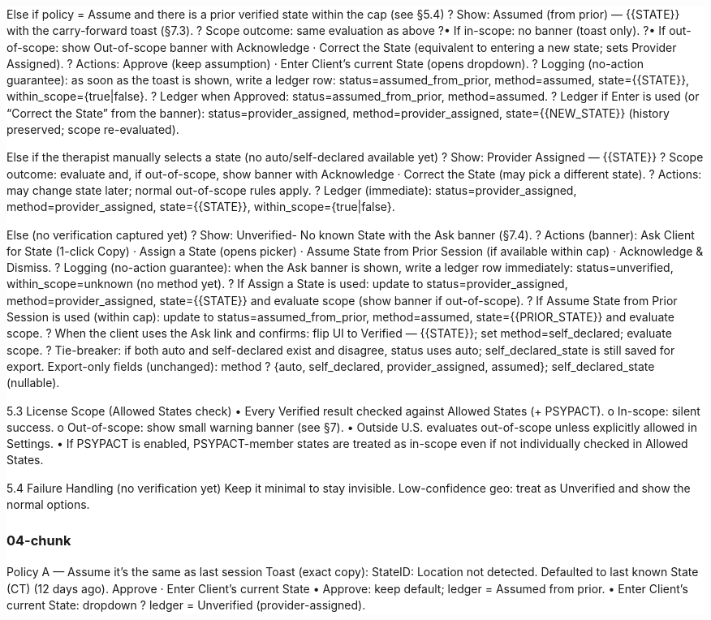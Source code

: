 Else if policy = Assume and there is a prior verified state within the cap (see §5.4)
? Show: Assumed (from prior) — {{STATE}} with the carry-forward toast (§7.3).
? Scope outcome: same evaluation as above
?• If in-scope: no banner (toast only).
?• If out-of-scope: show Out-of-scope banner with Acknowledge · Correct the State (equivalent to entering a new state; sets Provider Assigned).
? Actions: Approve (keep assumption) · Enter Client’s current State (opens dropdown).
? Logging (no-action guarantee): as soon as the toast is shown, write a ledger row: status=assumed_from_prior, method=assumed, state={{STATE}}, within_scope={true|false}.
? Ledger when Approved: status=assumed_from_prior, method=assumed.
? Ledger if Enter is used (or “Correct the State” from the banner): status=provider_assigned, method=provider_assigned, state={{NEW_STATE}} (history preserved; scope re-evaluated).

Else if the therapist manually selects a state (no auto/self-declared available yet)
? Show: Provider Assigned — {{STATE}}
? Scope outcome: evaluate and, if out-of-scope, show banner with Acknowledge · Correct the State (may pick a different state).
? Actions: may change state later; normal out-of-scope rules apply.
? Ledger (immediate): status=provider_assigned, method=provider_assigned, state={{STATE}}, within_scope={true|false}.

Else (no verification captured yet)
? Show: Unverified- No known State with the Ask banner (§7.4).
? Actions (banner): Ask Client for State (1-click Copy) · Assign a State (opens picker) · Assume State from Prior Session (if available within cap) · Acknowledge & Dismiss.
? Logging (no-action guarantee): when the Ask banner is shown, write a ledger row immediately: status=unverified, within_scope=unknown (no method yet).
? If Assign a State is used: update to status=provider_assigned, method=provider_assigned, state={{STATE}} and evaluate scope (show banner if out-of-scope).
? If Assume State from Prior Session is used (within cap): update to status=assumed_from_prior, method=assumed, state={{PRIOR_STATE}} and evaluate scope.
? When the client uses the Ask link and confirms: flip UI to Verified — {{STATE}}; set method=self_declared; evaluate scope.
? Tie-breaker: if both auto and self-declared exist and disagree, status uses auto; self_declared_state is still saved for export.
Export-only fields (unchanged):
method ? {auto, self_declared, provider_assigned, assumed}; self_declared_state (nullable).

5.3 License Scope (Allowed States check)
• Every Verified result checked against Allowed States (+ PSYPACT).
o In-scope: silent success.
o Out-of-scope: show small warning banner (see §7).
• Outside U.S. evaluates out-of-scope unless explicitly allowed in Settings.
• If PSYPACT is enabled, PSYPACT-member states are treated as in-scope even if not individually checked in Allowed States.

5.4 Failure Handling (no verification yet)
Keep it minimal to stay invisible.
Low-confidence geo: treat as Unverified and show the normal options.


### 04-chunk

Policy A — Assume it’s the same as last session
Toast (exact copy):
StateID: Location not detected. Defaulted to last known State (CT) (12 days ago).
Approve · Enter Client’s current State
• Approve: keep default; ledger = Assumed from prior.
• Enter Client’s current State: dropdown ? ledger = Unverified (provider-assigned).
